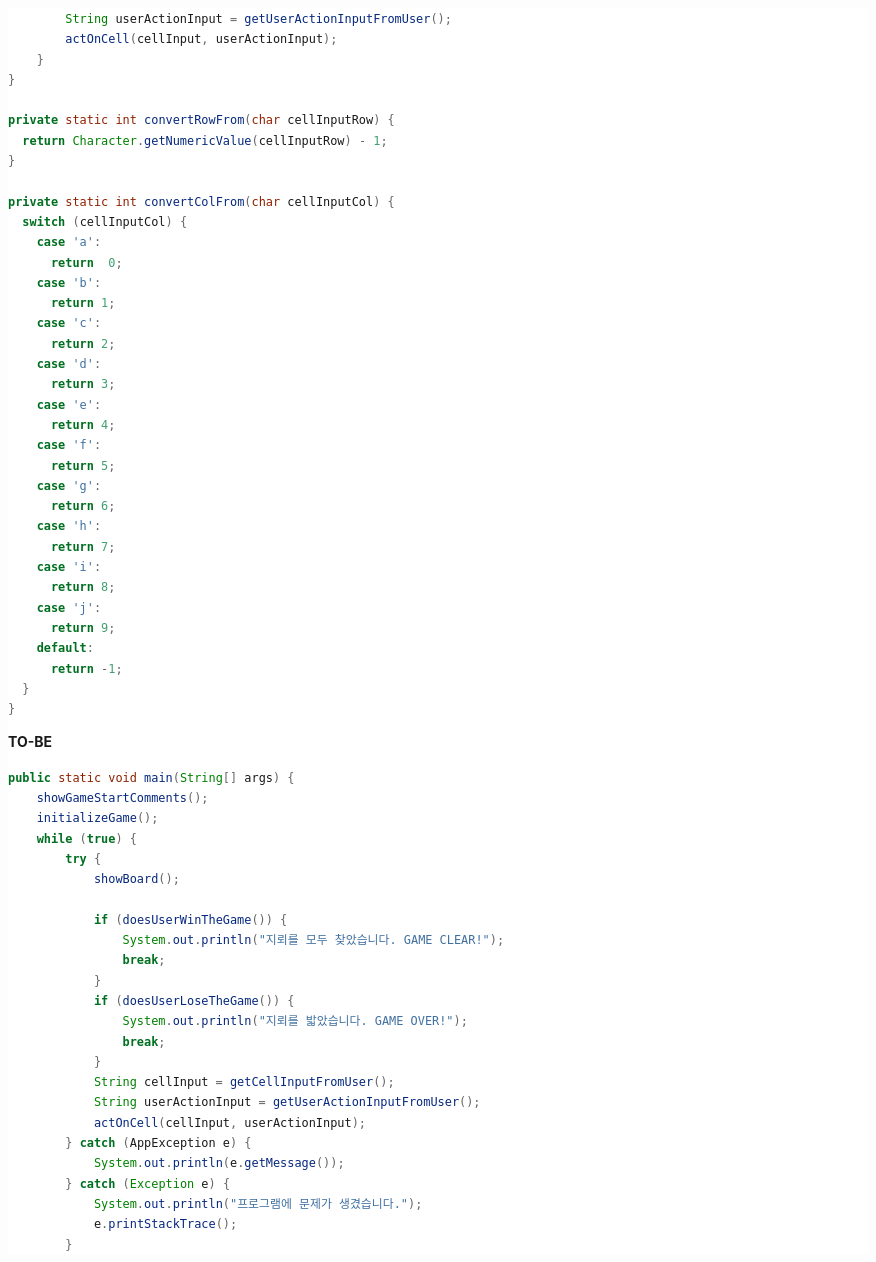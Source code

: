 ```java
		String userActionInput = getUserActionInputFromUser();
		actOnCell(cellInput, userActionInput);
	}
}

private static int convertRowFrom(char cellInputRow) {
  return Character.getNumericValue(cellInputRow) - 1;
}

private static int convertColFrom(char cellInputCol) {
  switch (cellInputCol) {
    case 'a':
      return  0;
    case 'b':
      return 1;
    case 'c':
      return 2;
    case 'd':
      return 3;
    case 'e':
      return 4;
    case 'f':
      return 5;
    case 'g':
      return 6;
    case 'h':
      return 7;
    case 'i':
      return 8;
    case 'j':
      return 9;
    default:
      return -1;
  }
}
```

**TO-BE**

```java
public static void main(String[] args) {
	showGameStartComments();
	initializeGame();
	while (true) {
		try {
			showBoard();

			if (doesUserWinTheGame()) {
				System.out.println("지뢰를 모두 찾았습니다. GAME CLEAR!");
				break;
			}
			if (doesUserLoseTheGame()) {
				System.out.println("지뢰를 밟았습니다. GAME OVER!");
				break;
			}
			String cellInput = getCellInputFromUser();
			String userActionInput = getUserActionInputFromUser();
			actOnCell(cellInput, userActionInput);
		} catch (AppException e) {
			System.out.println(e.getMessage());
		} catch (Exception e) {
			System.out.println("프로그램에 문제가 생겼습니다.");
			e.printStackTrace();
		}
```